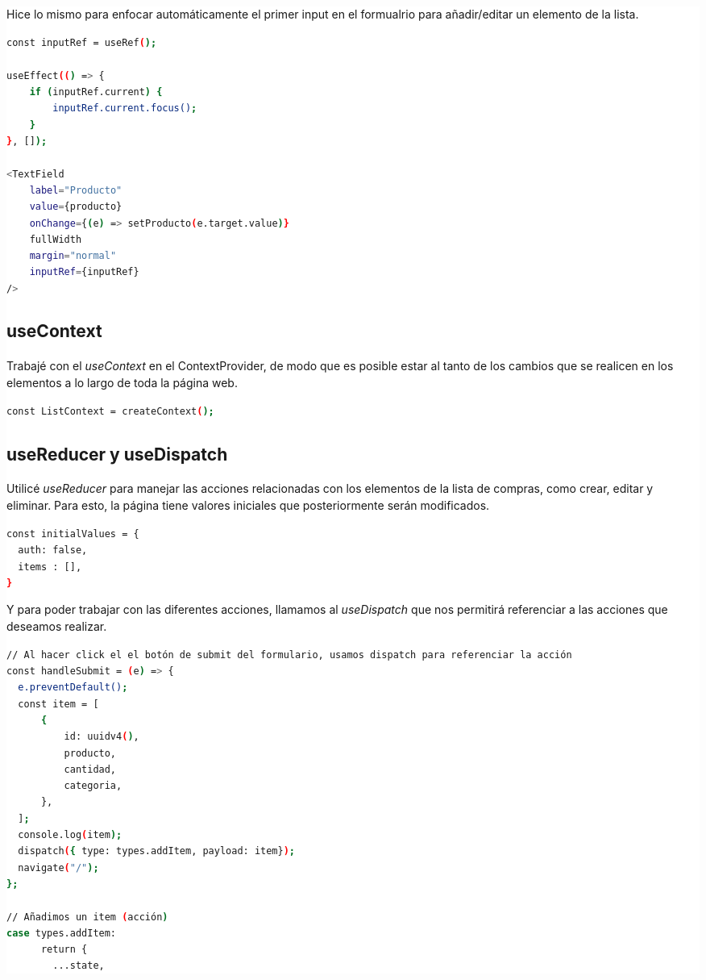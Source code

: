 Hice lo mismo para enfocar automáticamente el primer input en el formualrio para añadir/editar un elemento de la lista.

```bash
const inputRef = useRef();

useEffect(() => {
    if (inputRef.current) {
        inputRef.current.focus();
    }
}, []);

<TextField
    label="Producto"
    value={producto}
    onChange={(e) => setProducto(e.target.value)}
    fullWidth
    margin="normal"
    inputRef={inputRef}
/>
```

## useContext
Trabajé con el *useContext* en el ContextProvider, de modo que es posible estar al tanto de los cambios que se realicen en los elementos a lo largo de toda la página web.

```bash
const ListContext = createContext();
```

## useReducer y useDispatch
Utilicé *useReducer* para manejar las acciones relacionadas con los elementos de la lista de compras, como crear, editar y eliminar. Para esto, la página tiene valores iniciales que posteriormente serán modificados.

```bash
const initialValues = {
  auth: false,
  items : [],
}
```

Y para poder trabajar con las diferentes acciones, llamamos al *useDispatch* que nos permitirá referenciar a las acciones que deseamos realizar.

```bash
// Al hacer click el el botón de submit del formulario, usamos dispatch para referenciar la acción
const handleSubmit = (e) => {
  e.preventDefault();
  const item = [
      {
          id: uuidv4(),
          producto,
          cantidad,
          categoria,
      },
  ];
  console.log(item);
  dispatch({ type: types.addItem, payload: item});    
  navigate("/");
};

// Añadimos un item (acción)
case types.addItem:
      return {
        ...state,
```